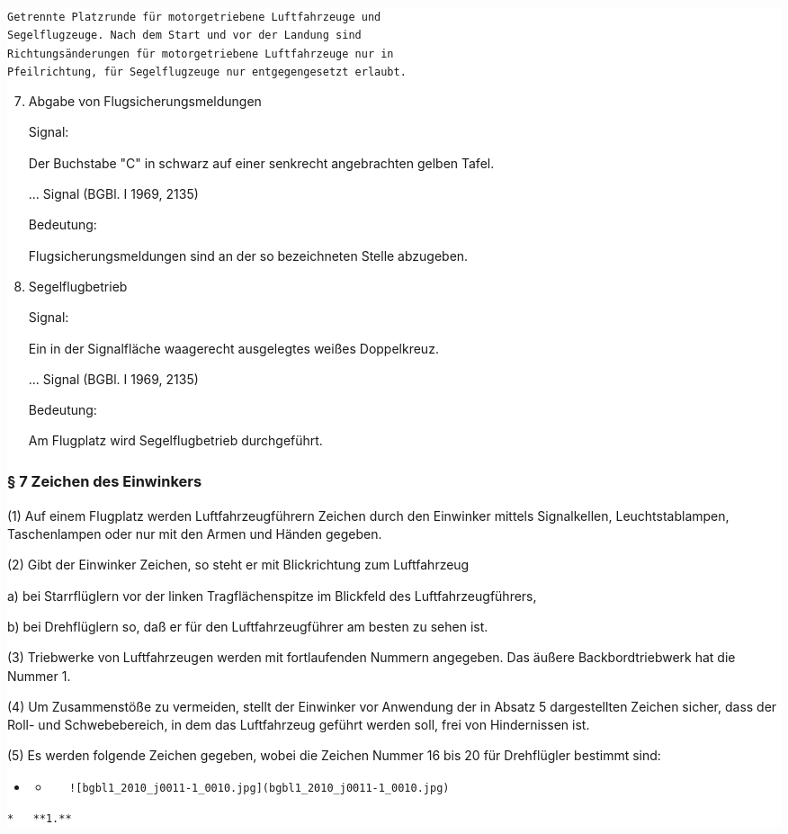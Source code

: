     Getrennte Platzrunde für motorgetriebene Luftfahrzeuge und
    Segelflugzeuge. Nach dem Start und vor der Landung sind
    Richtungsänderungen für motorgetriebene Luftfahrzeuge nur in
    Pfeilrichtung, für Segelflugzeuge nur entgegengesetzt erlaubt.


7.  Abgabe von Flugsicherungsmeldungen

    Signal:

    Der Buchstabe "C" in schwarz auf einer senkrecht angebrachten gelben
    Tafel.

    ... Signal (BGBl. I 1969, 2135)

    Bedeutung:

    Flugsicherungsmeldungen sind an der so bezeichneten Stelle abzugeben.


8.  Segelflugbetrieb

    Signal:

    Ein in der Signalfläche waagerecht ausgelegtes weißes Doppelkreuz.

    ... Signal (BGBl. I 1969, 2135)

    Bedeutung:

    Am Flugplatz wird Segelflugbetrieb durchgeführt.

### § 7 Zeichen des Einwinkers

(1) Auf einem Flugplatz werden Luftfahrzeugführern Zeichen durch den
Einwinker mittels Signalkellen, Leuchtstablampen, Taschenlampen oder
nur mit den Armen und Händen gegeben.

(2) Gibt der Einwinker Zeichen, so steht er mit Blickrichtung zum
Luftfahrzeug

a)  bei Starrflüglern vor der linken Tragflächenspitze im Blickfeld des
    Luftfahrzeugführers,


b)  bei Drehflüglern so, daß er für den Luftfahrzeugführer am besten zu
    sehen ist.




(3) Triebwerke von Luftfahrzeugen werden mit fortlaufenden Nummern
angegeben. Das äußere Backbordtriebwerk hat die Nummer 1.

(4) Um Zusammenstöße zu vermeiden, stellt der Einwinker vor Anwendung
der in Absatz 5 dargestellten Zeichen sicher, dass der Roll- und
Schwebebereich, in dem das Luftfahrzeug geführt werden soll, frei von
Hindernissen ist.

(5) Es werden folgende Zeichen gegeben, wobei die Zeichen Nummer 16
bis 20 für Drehflügler bestimmt sind:

*    *        ![bgbl1_2010_j0011-1_0010.jpg](bgbl1_2010_j0011-1_0010.jpg)
    *   **1.**
